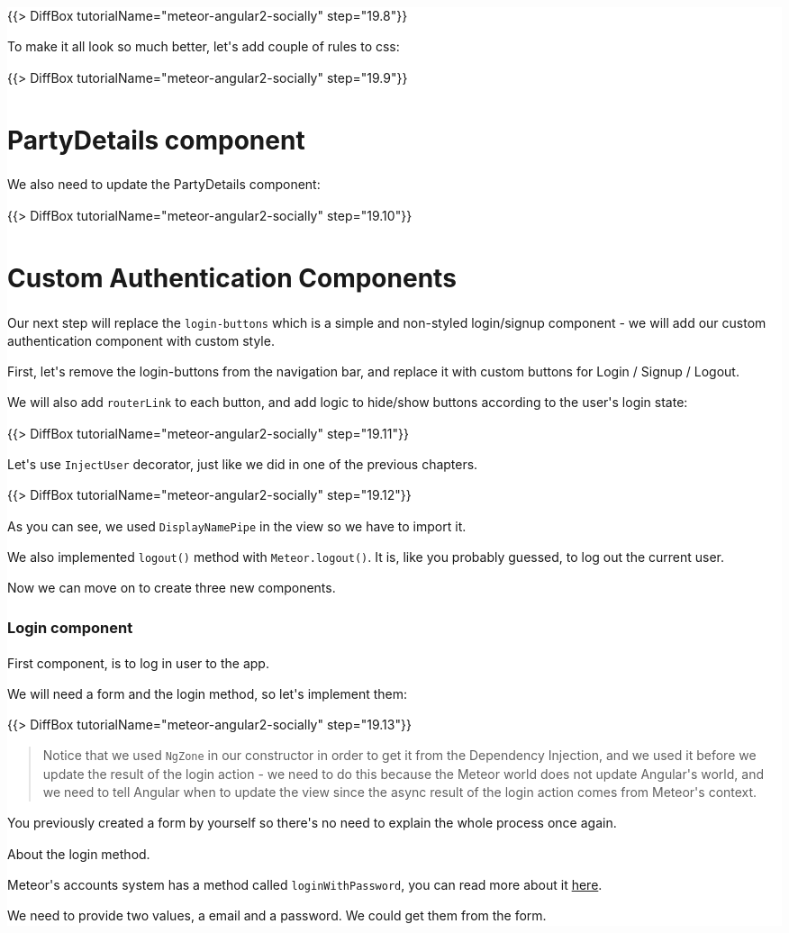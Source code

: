 {{> DiffBox tutorialName="meteor-angular2-socially" step="19.8"}}

To make it all look so much better, let's add couple of rules to css:

{{> DiffBox tutorialName="meteor-angular2-socially" step="19.9"}}

# PartyDetails component

We also need to update the PartyDetails component:

{{> DiffBox tutorialName="meteor-angular2-socially" step="19.10"}}

# Custom Authentication Components

Our next step will replace the `login-buttons` which is a simple and non-styled login/signup component - we will add our custom authentication component with custom style.

First, let's remove the login-buttons from the navigation bar, and replace it with custom buttons for Login / Signup / Logout.

We will also add `routerLink` to each button, and add logic to hide/show buttons according to the user's login state:

{{> DiffBox tutorialName="meteor-angular2-socially" step="19.11"}}

Let's use `InjectUser` decorator, just like we did in one of the previous chapters.

{{> DiffBox tutorialName="meteor-angular2-socially" step="19.12"}}

As you can see, we used `DisplayNamePipe` in the view so we have to import it.

We also implemented `logout()` method with `Meteor.logout()`. It is, like you probably guessed, to log out the current user.

Now we can move on to create three new components.

### Login component

First component, is to log in user to the app.

We will need a form and the login method, so let's implement them:

{{> DiffBox tutorialName="meteor-angular2-socially" step="19.13"}}

> Notice that we used `NgZone` in our constructor in order to get it from the Dependency Injection, and we used it before we update the result of the login action - we need to do this because the Meteor world does not update Angular's world, and we need to tell Angular when to update the view since the async result of the login action comes from Meteor's context.

You previously created a form by yourself so there's no need to explain the whole process once again.

About the login method.

Meteor's accounts system has a method called `loginWithPassword`, you can read more about it [here](http://docs.meteor.com/api/accounts.html#Meteor-loginWithPassword).

We need to provide two values, a email and a password. We could get them from the form.
